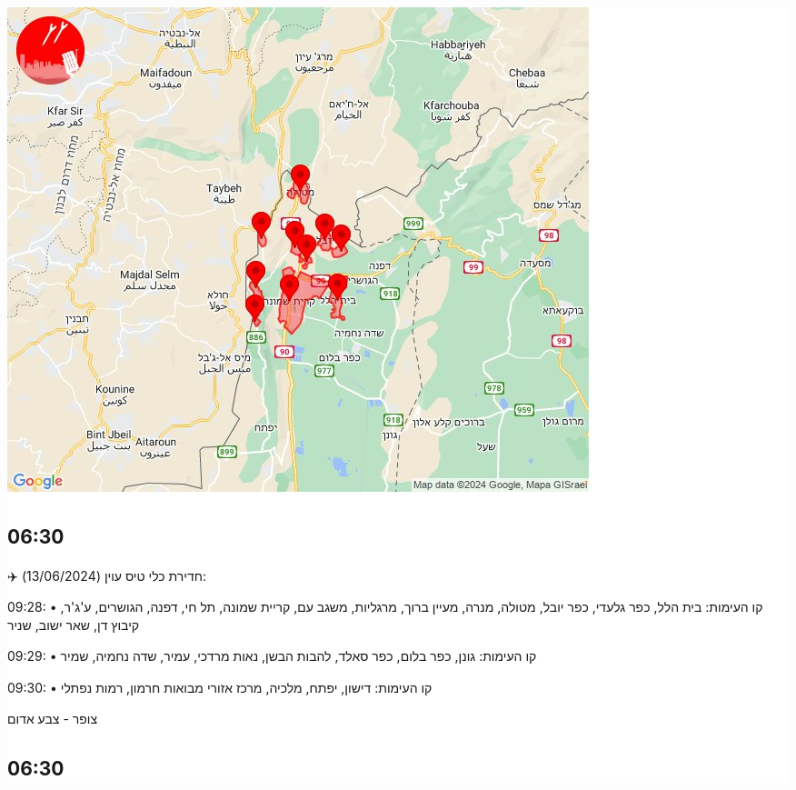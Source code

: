 ![Photo](images/22147.jpg)

## 06:30

✈️ חדירת כלי טיס עוין (13/06/2024):

09:28:
• קו העימות: בית הלל, כפר גלעדי, כפר יובל, מטולה, מנרה, מעיין ברוך, מרגליות, משגב עם, קריית שמונה, תל חי, דפנה, הגושרים, ע'ג'ר, קיבוץ דן, שאר ישוב, שניר 

09:29:
• קו העימות: גונן, כפר בלום, כפר סאלד, להבות הבשן, נאות מרדכי, עמיר, שדה נחמיה, שמיר 

09:30:
• קו העימות: דישון, יפתח, מלכיה, מרכז אזורי מבואות חרמון, רמות נפתלי 

צופר - צבע אדום

## 06:30
